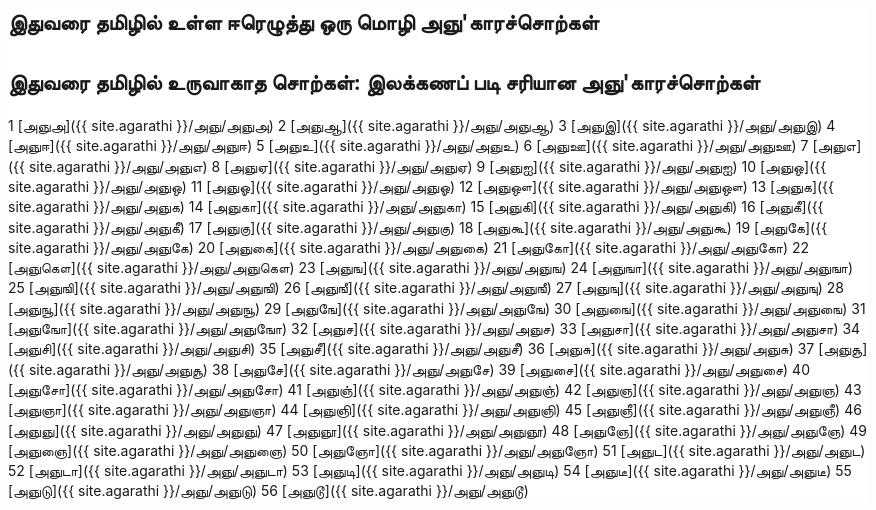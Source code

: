 ## இதுவரை தமிழில் உள்ள ஈரெழுத்து ஒரு மொழி அஞு'காரச்சொற்கள்



    
##  இதுவரை தமிழில் உருவாகாத சொற்கள்: இலக்கணப் படி சரியான அஞு'காரச்சொற்கள்

1 [அஞுஅ]({{ site.agarathi }}/அஞு/அஞுஅ) 
2 [அஞுஆ]({{ site.agarathi }}/அஞு/அஞுஆ) 
3 [அஞுஇ]({{ site.agarathi }}/அஞு/அஞுஇ) 
4 [அஞுஈ]({{ site.agarathi }}/அஞு/அஞுஈ) 
5 [அஞுஉ]({{ site.agarathi }}/அஞு/அஞுஉ) 
6 [அஞுஊ]({{ site.agarathi }}/அஞு/அஞுஊ) 
7 [அஞுஎ]({{ site.agarathi }}/அஞு/அஞுஎ) 
8 [அஞுஏ]({{ site.agarathi }}/அஞு/அஞுஏ) 
9 [அஞுஐ]({{ site.agarathi }}/அஞு/அஞுஐ) 
10 [அஞுஒ]({{ site.agarathi }}/அஞு/அஞுஒ) 
11 [அஞுஓ]({{ site.agarathi }}/அஞு/அஞுஓ) 
12 [அஞுஔ]({{ site.agarathi }}/அஞு/அஞுஔ) 
13 [அஞுக]({{ site.agarathi }}/அஞு/அஞுக) 
14 [அஞுகா]({{ site.agarathi }}/அஞு/அஞுகா) 
15 [அஞுகி]({{ site.agarathi }}/அஞு/அஞுகி) 
16 [அஞுகீ]({{ site.agarathi }}/அஞு/அஞுகீ) 
17 [அஞுகு]({{ site.agarathi }}/அஞு/அஞுகு) 
18 [அஞுகூ]({{ site.agarathi }}/அஞு/அஞுகூ) 
19 [அஞுகே]({{ site.agarathi }}/அஞு/அஞுகே) 
20 [அஞுகை]({{ site.agarathi }}/அஞு/அஞுகை) 
21 [அஞுகோ]({{ site.agarathi }}/அஞு/அஞுகோ) 
22 [அஞுகௌ]({{ site.agarathi }}/அஞு/அஞுகௌ) 
23 [அஞுங]({{ site.agarathi }}/அஞு/அஞுங) 
24 [அஞுஙா]({{ site.agarathi }}/அஞு/அஞுஙா) 
25 [அஞுஙி]({{ site.agarathi }}/அஞு/அஞுஙி) 
26 [அஞுஙீ]({{ site.agarathi }}/அஞு/அஞுஙீ) 
27 [அஞுஙு]({{ site.agarathi }}/அஞு/அஞுஙு) 
28 [அஞுஙூ]({{ site.agarathi }}/அஞு/அஞுஙூ) 
29 [அஞுஙே]({{ site.agarathi }}/அஞு/அஞுஙே) 
30 [அஞுஙை]({{ site.agarathi }}/அஞு/அஞுஙை) 
31 [அஞுஙோ]({{ site.agarathi }}/அஞு/அஞுஙோ) 
32 [அஞுச]({{ site.agarathi }}/அஞு/அஞுச) 
33 [அஞுசா]({{ site.agarathi }}/அஞு/அஞுசா) 
34 [அஞுசி]({{ site.agarathi }}/அஞு/அஞுசி) 
35 [அஞுசீ]({{ site.agarathi }}/அஞு/அஞுசீ) 
36 [அஞுசு]({{ site.agarathi }}/அஞு/அஞுசு) 
37 [அஞுசூ]({{ site.agarathi }}/அஞு/அஞுசூ) 
38 [அஞுசே]({{ site.agarathi }}/அஞு/அஞுசே) 
39 [அஞுசை]({{ site.agarathi }}/அஞு/அஞுசை) 
40 [அஞுசோ]({{ site.agarathi }}/அஞு/அஞுசோ) 
41 [அஞுஞ்]({{ site.agarathi }}/அஞு/அஞுஞ்) 
42 [அஞுஞ]({{ site.agarathi }}/அஞு/அஞுஞ) 
43 [அஞுஞா]({{ site.agarathi }}/அஞு/அஞுஞா) 
44 [அஞுஞி]({{ site.agarathi }}/அஞு/அஞுஞி) 
45 [அஞுஞீ]({{ site.agarathi }}/அஞு/அஞுஞீ) 
46 [அஞுஞு]({{ site.agarathi }}/அஞு/அஞுஞு) 
47 [அஞுஞூ]({{ site.agarathi }}/அஞு/அஞுஞூ) 
48 [அஞுஞே]({{ site.agarathi }}/அஞு/அஞுஞே) 
49 [அஞுஞை]({{ site.agarathi }}/அஞு/அஞுஞை) 
50 [அஞுஞோ]({{ site.agarathi }}/அஞு/அஞுஞோ) 
51 [அஞுட]({{ site.agarathi }}/அஞு/அஞுட) 
52 [அஞுடா]({{ site.agarathi }}/அஞு/அஞுடா) 
53 [அஞுடி]({{ site.agarathi }}/அஞு/அஞுடி) 
54 [அஞுடீ]({{ site.agarathi }}/அஞு/அஞுடீ) 
55 [அஞுடு]({{ site.agarathi }}/அஞு/அஞுடு) 
56 [அஞுடூ]({{ site.agarathi }}/அஞு/அஞுடூ) 